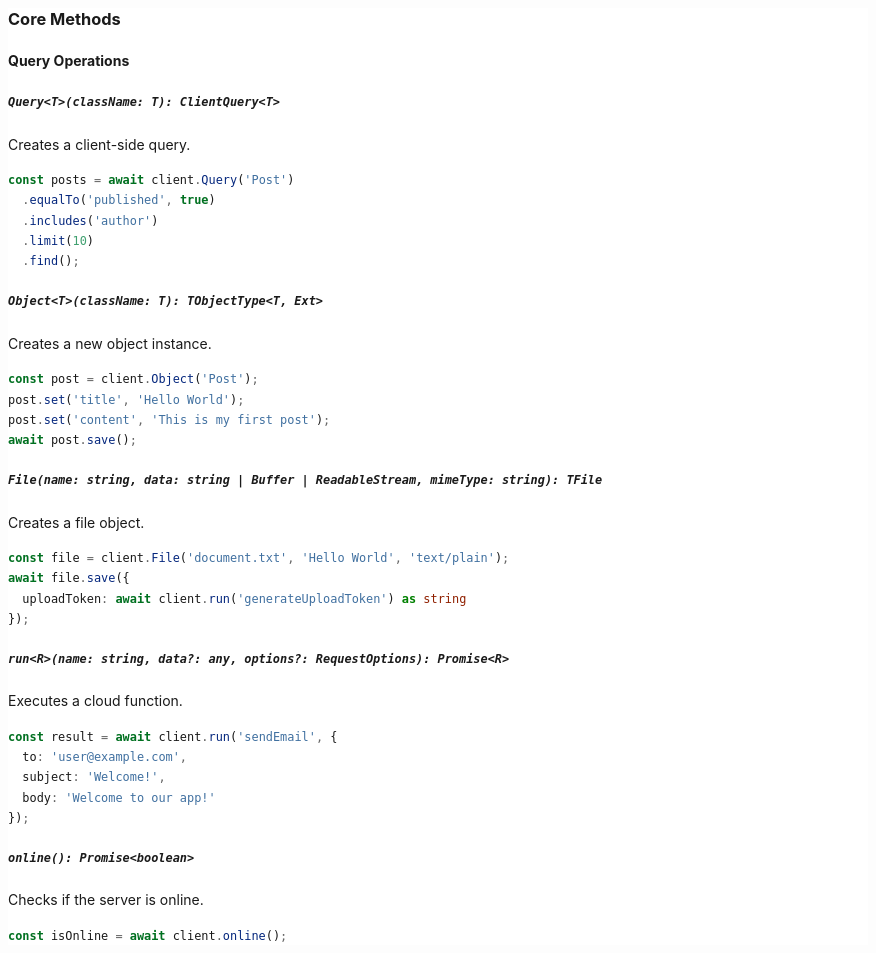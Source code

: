 
### Core Methods

#### Query Operations

##### `Query<T>(className: T): ClientQuery<T>`
Creates a client-side query.

```typescript
const posts = await client.Query('Post')
  .equalTo('published', true)
  .includes('author')
  .limit(10)
  .find();
```

##### `Object<T>(className: T): TObjectType<T, Ext>`
Creates a new object instance.

```typescript
const post = client.Object('Post');
post.set('title', 'Hello World');
post.set('content', 'This is my first post');
await post.save();
```

##### `File(name: string, data: string | Buffer | ReadableStream, mimeType: string): TFile`
Creates a file object.

```typescript
const file = client.File('document.txt', 'Hello World', 'text/plain');
await file.save({ 
  uploadToken: await client.run('generateUploadToken') as string 
});
```

##### `run<R>(name: string, data?: any, options?: RequestOptions): Promise<R>`
Executes a cloud function.

```typescript
const result = await client.run('sendEmail', {
  to: 'user@example.com',
  subject: 'Welcome!',
  body: 'Welcome to our app!'
});
```

##### `online(): Promise<boolean>`
Checks if the server is online.

```typescript
const isOnline = await client.online();
```
